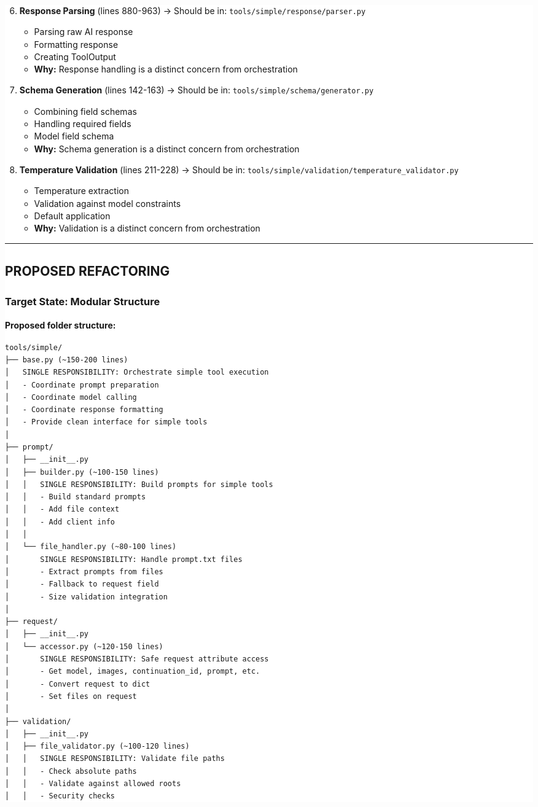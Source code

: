 6. **Response Parsing** (lines 880-963) → Should be in: `tools/simple/response/parser.py`
   - Parsing raw AI response
   - Formatting response
   - Creating ToolOutput
   - **Why:** Response handling is a distinct concern from orchestration

7. **Schema Generation** (lines 142-163) → Should be in: `tools/simple/schema/generator.py`
   - Combining field schemas
   - Handling required fields
   - Model field schema
   - **Why:** Schema generation is a distinct concern from orchestration

8. **Temperature Validation** (lines 211-228) → Should be in: `tools/simple/validation/temperature_validator.py`
   - Temperature extraction
   - Validation against model constraints
   - Default application
   - **Why:** Validation is a distinct concern from orchestration

---

## PROPOSED REFACTORING

### Target State: Modular Structure

**Proposed folder structure:**
```
tools/simple/
├── base.py (~150-200 lines)
│   SINGLE RESPONSIBILITY: Orchestrate simple tool execution
│   - Coordinate prompt preparation
│   - Coordinate model calling
│   - Coordinate response formatting
│   - Provide clean interface for simple tools
│
├── prompt/
│   ├── __init__.py
│   ├── builder.py (~100-150 lines)
│   │   SINGLE RESPONSIBILITY: Build prompts for simple tools
│   │   - Build standard prompts
│   │   - Add file context
│   │   - Add client info
│   │
│   └── file_handler.py (~80-100 lines)
│       SINGLE RESPONSIBILITY: Handle prompt.txt files
│       - Extract prompts from files
│       - Fallback to request field
│       - Size validation integration
│
├── request/
│   ├── __init__.py
│   └── accessor.py (~120-150 lines)
│       SINGLE RESPONSIBILITY: Safe request attribute access
│       - Get model, images, continuation_id, prompt, etc.
│       - Convert request to dict
│       - Set files on request
│
├── validation/
│   ├── __init__.py
│   ├── file_validator.py (~100-120 lines)
│   │   SINGLE RESPONSIBILITY: Validate file paths
│   │   - Check absolute paths
│   │   - Validate against allowed roots
│   │   - Security checks
```